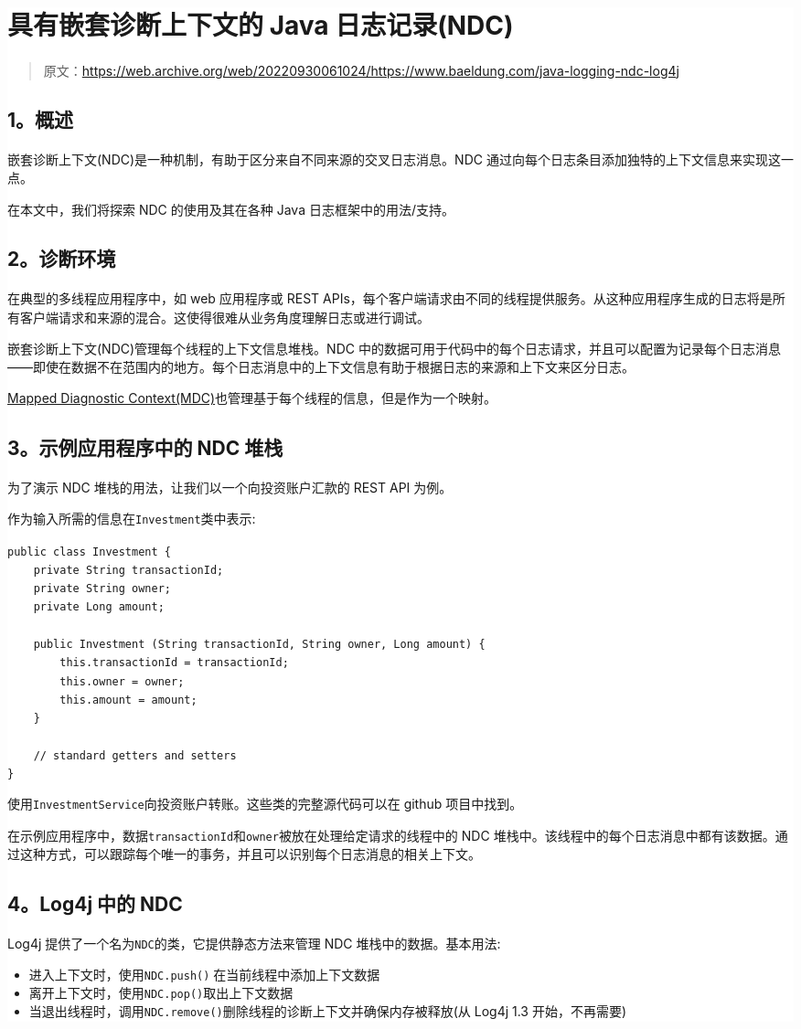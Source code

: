 # 具有嵌套诊断上下文的 Java 日志记录(NDC)

> 原文：<https://web.archive.org/web/20220930061024/https://www.baeldung.com/java-logging-ndc-log4j>

## **1。概述**

嵌套诊断上下文(NDC)是一种机制，有助于区分来自不同来源的交叉日志消息。NDC 通过向每个日志条目添加独特的上下文信息来实现这一点。

在本文中，我们将探索 NDC 的使用及其在各种 Java 日志框架中的用法/支持。

## **2。诊断环境**

在典型的多线程应用程序中，如 web 应用程序或 REST APIs，每个客户端请求由不同的线程提供服务。从这种应用程序生成的日志将是所有客户端请求和来源的混合。这使得很难从业务角度理解日志或进行调试。

嵌套诊断上下文(NDC)管理每个线程的上下文信息堆栈。NDC 中的数据可用于代码中的每个日志请求，并且可以配置为记录每个日志消息——即使在数据不在范围内的地方。每个日志消息中的上下文信息有助于根据日志的来源和上下文来区分日志。

[Mapped Diagnostic Context(MDC)](/web/20220815043922/https://www.baeldung.com/mdc-in-log4j-2-logback)也管理基于每个线程的信息，但是作为一个映射。

## **3。示例应用程序中的 NDC 堆栈**

为了演示 NDC 堆栈的用法，让我们以一个向投资账户汇款的 REST API 为例。

作为输入所需的信息在`Investment`类中表示:

```
public class Investment {
    private String transactionId;
    private String owner;
    private Long amount;

    public Investment (String transactionId, String owner, Long amount) {
        this.transactionId = transactionId;
        this.owner = owner;
        this.amount = amount;
    }

    // standard getters and setters
}
```

使用`InvestmentService`向投资账户转账。这些类的完整源代码可以在 github 项目中找到。

在示例应用程序中，数据`transactionId`和`owner`被放在处理给定请求的线程中的 NDC 堆栈中。该线程中的每个日志消息中都有该数据。通过这种方式，可以跟踪每个唯一的事务，并且可以识别每个日志消息的相关上下文。

## **4。Log4j** 中的 NDC

Log4j 提供了一个名为`NDC`的类，它提供静态方法来管理 NDC 堆栈中的数据。基本用法:

*   进入上下文时，使用`NDC.push()` 在当前线程中添加上下文数据
*   离开上下文时，使用`NDC.pop()`取出上下文数据
*   当退出线程时，调用`NDC.remove()`删除线程的诊断上下文并确保内存被释放(从 Log4j 1.3 开始，不再需要)
